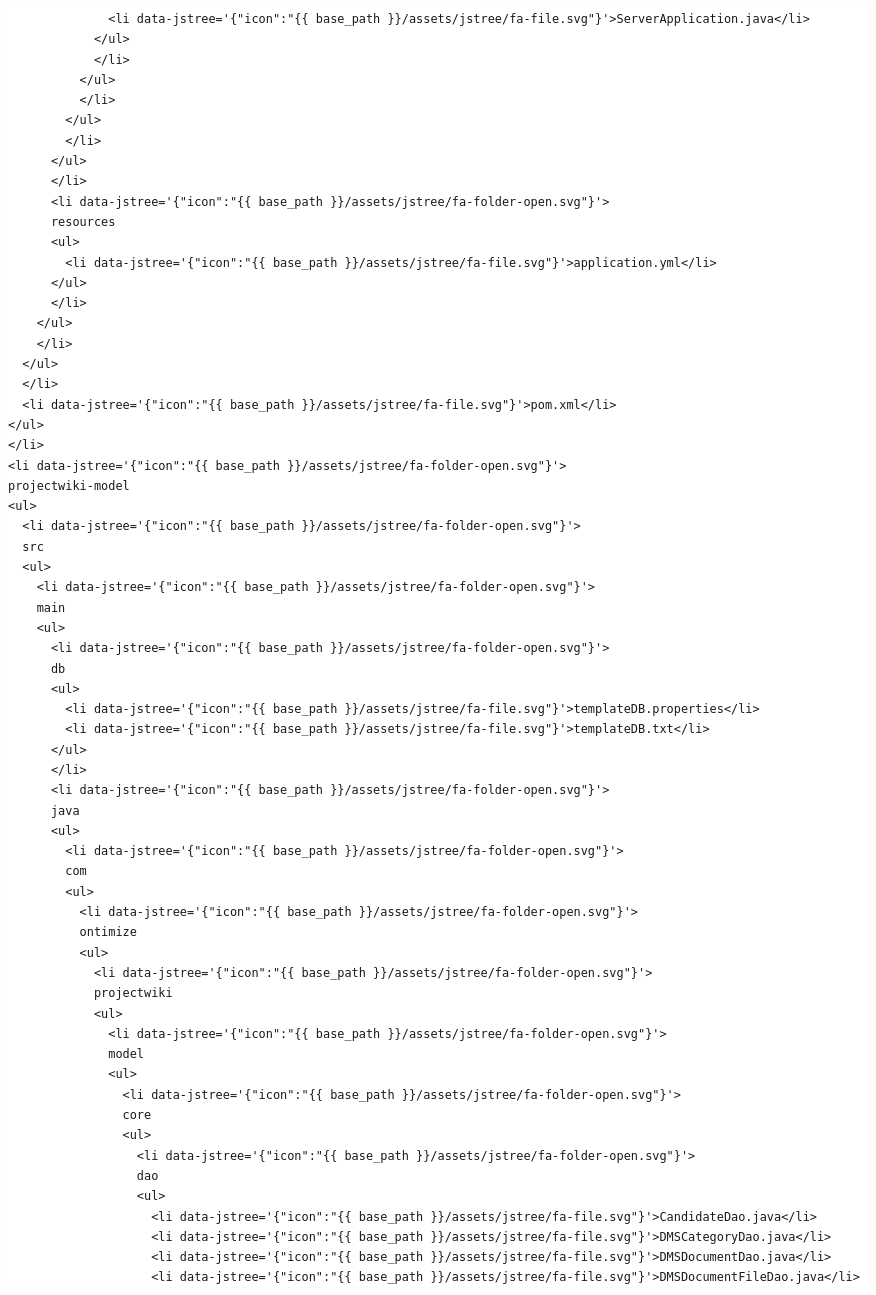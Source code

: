                   <li data-jstree='{"icon":"{{ base_path }}/assets/jstree/fa-file.svg"}'>ServerApplication.java</li>
                </ul>
                </li>
              </ul>
              </li>
            </ul>
            </li>
          </ul>
          </li>
          <li data-jstree='{"icon":"{{ base_path }}/assets/jstree/fa-folder-open.svg"}'>
          resources
          <ul>
            <li data-jstree='{"icon":"{{ base_path }}/assets/jstree/fa-file.svg"}'>application.yml</li>
          </ul>
          </li>
        </ul>
        </li>
      </ul>
      </li>
      <li data-jstree='{"icon":"{{ base_path }}/assets/jstree/fa-file.svg"}'>pom.xml</li>
    </ul>
    </li>
    <li data-jstree='{"icon":"{{ base_path }}/assets/jstree/fa-folder-open.svg"}'>
    projectwiki-model
    <ul>
      <li data-jstree='{"icon":"{{ base_path }}/assets/jstree/fa-folder-open.svg"}'>
      src
      <ul>
        <li data-jstree='{"icon":"{{ base_path }}/assets/jstree/fa-folder-open.svg"}'>
        main
        <ul>
          <li data-jstree='{"icon":"{{ base_path }}/assets/jstree/fa-folder-open.svg"}'>
          db
          <ul>
            <li data-jstree='{"icon":"{{ base_path }}/assets/jstree/fa-file.svg"}'>templateDB.properties</li>
            <li data-jstree='{"icon":"{{ base_path }}/assets/jstree/fa-file.svg"}'>templateDB.txt</li>
          </ul>
          </li>
          <li data-jstree='{"icon":"{{ base_path }}/assets/jstree/fa-folder-open.svg"}'>
          java
          <ul>
            <li data-jstree='{"icon":"{{ base_path }}/assets/jstree/fa-folder-open.svg"}'>
            com
            <ul>
              <li data-jstree='{"icon":"{{ base_path }}/assets/jstree/fa-folder-open.svg"}'>
              ontimize
              <ul>
                <li data-jstree='{"icon":"{{ base_path }}/assets/jstree/fa-folder-open.svg"}'>
                projectwiki
                <ul>
                  <li data-jstree='{"icon":"{{ base_path }}/assets/jstree/fa-folder-open.svg"}'>
                  model
                  <ul>
                    <li data-jstree='{"icon":"{{ base_path }}/assets/jstree/fa-folder-open.svg"}'>
                    core
                    <ul>
                      <li data-jstree='{"icon":"{{ base_path }}/assets/jstree/fa-folder-open.svg"}'>
                      dao
                      <ul>
                        <li data-jstree='{"icon":"{{ base_path }}/assets/jstree/fa-file.svg"}'>CandidateDao.java</li>
                        <li data-jstree='{"icon":"{{ base_path }}/assets/jstree/fa-file.svg"}'>DMSCategoryDao.java</li>
                        <li data-jstree='{"icon":"{{ base_path }}/assets/jstree/fa-file.svg"}'>DMSDocumentDao.java</li>
                        <li data-jstree='{"icon":"{{ base_path }}/assets/jstree/fa-file.svg"}'>DMSDocumentFileDao.java</li>